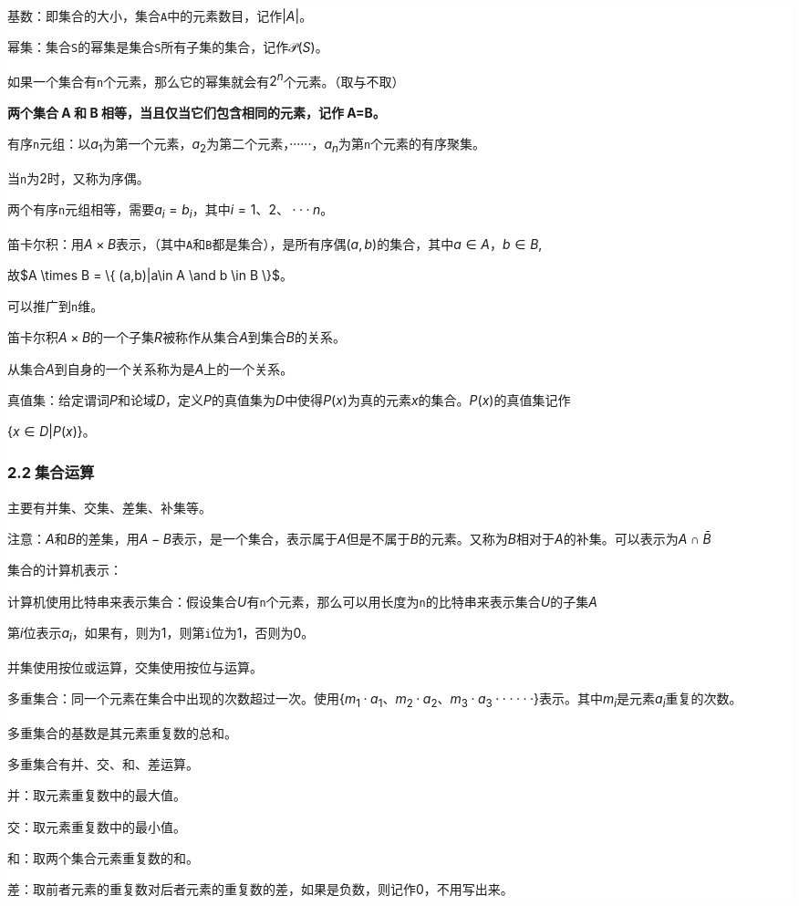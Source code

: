 基数：即集合的大小，集合`A`中的元素数目，记作$|A|$。

幂集：集合`S`的幂集是集合`S`所有子集的集合，记作$\mathcal{P}(S)$。

如果一个集合有`n`个元素，那么它的幂集就会有$2^{n}$个元素。（取与不取）

**两个集合 A 和 B 相等，当且仅当它们包含相同的元素，记作 A=B。**



有序`n`元组：以$a_1$为第一个元素，$a_2$为第二个元素，······，$a_n$为第`n`个元素的有序聚集。

当`n`为2时，又称为序偶。

两个有序`n`元组相等，需要$a_i=b_i$，其中$i=1、2、···n$。



笛卡尔积：用$A\times B$表示，（其中`A`和`B`都是集合），是所有序偶$(a,b)$的集合，其中$a\in A$，$b\in B$,

故$A \times B = \{ (a,b)|a\in A \and b \in B \}$。

可以推广到`n`维。

笛卡尔积$A \times B$的一个子集$R$被称作从集合$A$到集合$B$的关系。

从集合$A$到自身的一个关系称为是$A$上的一个关系。



真值集：给定谓词$P$和论域$D$，定义$P$的真值集为$D$中使得$P(x)$为真的元素$x$的集合。$P(x)$的真值集记作

$\{ x \in D|P(x)\}$。



### 2.2	集合运算

主要有并集、交集、差集、补集等。

注意：$A$和$B$的差集，用$A-B$表示，是一个集合，表示属于$A$但是不属于$B$的元素。又称为$B$相对于$A$的补集。可以表示为$A\cap \bar{B}$



集合的计算机表示：

计算机使用比特串来表示集合：假设集合$U$有`n`个元素，那么可以用长度为`n`的比特串来表示集合$U$的子集$A$

第$i$位表示$a_i$，如果有，则为1，则第`i`位为1，否则为0。

并集使用按位或运算，交集使用按位与运算。



多重集合：同一个元素在集合中出现的次数超过一次。使用$\{  m_1·a_1、m_2·a_2、m_3·a_3······\}$表示。其中$m_i$是元素$a_i$重复的次数。

多重集合的基数是其元素重复数的总和。



多重集合有并、交、和、差运算。

并：取元素重复数中的最大值。

交：取元素重复数中的最小值。

和：取两个集合元素重复数的和。

差：取前者元素的重复数对后者元素的重复数的差，如果是负数，则记作0，不用写出来。
